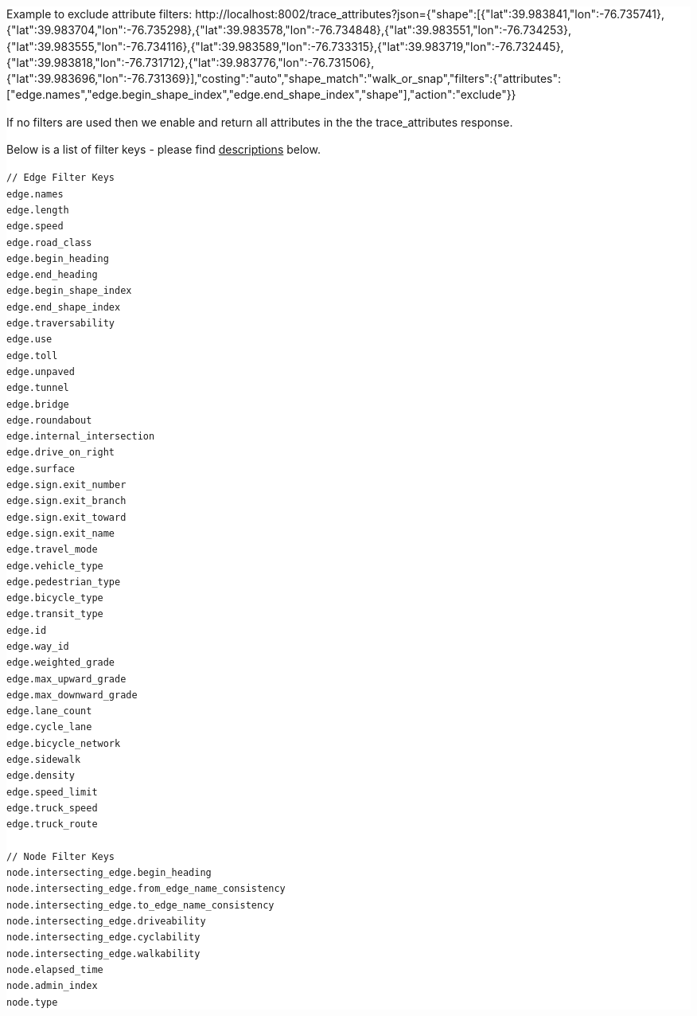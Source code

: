 Example to exclude attribute filters:
http://localhost:8002/trace_attributes?json={"shape":[{"lat":39.983841,"lon":-76.735741},{"lat":39.983704,"lon":-76.735298},{"lat":39.983578,"lon":-76.734848},{"lat":39.983551,"lon":-76.734253},{"lat":39.983555,"lon":-76.734116},{"lat":39.983589,"lon":-76.733315},{"lat":39.983719,"lon":-76.732445},{"lat":39.983818,"lon":-76.731712},{"lat":39.983776,"lon":-76.731506},{"lat":39.983696,"lon":-76.731369}],"costing":"auto","shape_match":"walk_or_snap","filters":{"attributes":["edge.names","edge.begin_shape_index","edge.end_shape_index","shape"],"action":"exclude"}}

If no filters are used then we enable and return all attributes in the the trace_attributes response.

Below is a list of filter keys - please find [descriptions](#outputs-of-trace_attributes) below.
```
// Edge Filter Keys
edge.names
edge.length
edge.speed
edge.road_class
edge.begin_heading
edge.end_heading
edge.begin_shape_index
edge.end_shape_index
edge.traversability
edge.use
edge.toll
edge.unpaved
edge.tunnel
edge.bridge
edge.roundabout
edge.internal_intersection
edge.drive_on_right
edge.surface
edge.sign.exit_number
edge.sign.exit_branch
edge.sign.exit_toward
edge.sign.exit_name
edge.travel_mode
edge.vehicle_type
edge.pedestrian_type
edge.bicycle_type
edge.transit_type
edge.id
edge.way_id
edge.weighted_grade
edge.max_upward_grade
edge.max_downward_grade
edge.lane_count
edge.cycle_lane
edge.bicycle_network
edge.sidewalk
edge.density
edge.speed_limit
edge.truck_speed
edge.truck_route

// Node Filter Keys
node.intersecting_edge.begin_heading
node.intersecting_edge.from_edge_name_consistency
node.intersecting_edge.to_edge_name_consistency
node.intersecting_edge.driveability
node.intersecting_edge.cyclability
node.intersecting_edge.walkability
node.elapsed_time
node.admin_index
node.type
```